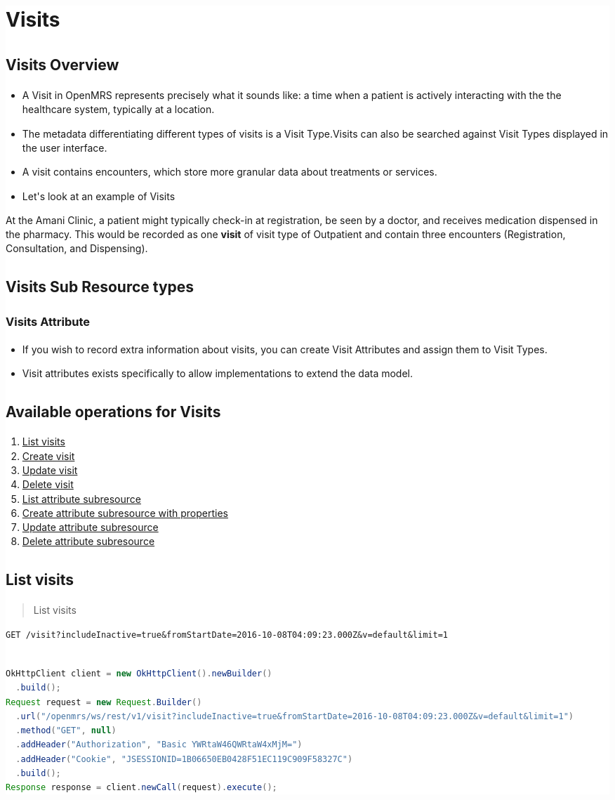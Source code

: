 # Visits 

## Visits Overview 

* A Visit in OpenMRS represents precisely what it sounds like: a time when a patient is actively interacting with the the healthcare system, typically at a location.

* The metadata differentiating different types of visits is a Visit Type.Visits can also be searched against Visit Types displayed in the user interface.

* A visit contains encounters, which store more granular data about treatments or services.

* Let's look at an example of Visits

At the Amani Clinic, a patient might typically check-in at registration, be seen by a doctor, and receives medication dispensed in the pharmacy. This would be recorded as one **visit** of visit type of Outpatient and contain three encounters (Registration, Consultation, and Dispensing).

## Visits Sub Resource types

### Visits Attribute

* If you wish to record extra information about visits, you can create Visit Attributes and assign them to Visit Types.

* Visit attributes exists specifically to allow implementations to extend the data model.

## Available operations for Visits

1. [List visits](#list-visits)
2. [Create visit](#create-visit)
3. [Update visit](#update-visit)
4. [Delete visit](#delete-visit)
5. [List attribute subresource](#list-attribute-subresources)
6. [Create attribute subresource with properties](#create-an-attribute-subresource-with-properties)
7. [Update attribute subresource](#update-attribute-subresource)
6. [Delete attribute subresource](#delete-attribute-subresource)

## List visits

> List visits

```shell
GET /visit?includeInactive=true&fromStartDate=2016-10-08T04:09:23.000Z&v=default&limit=1
```

```java

OkHttpClient client = new OkHttpClient().newBuilder()
  .build();
Request request = new Request.Builder()
  .url("/openmrs/ws/rest/v1/visit?includeInactive=true&fromStartDate=2016-10-08T04:09:23.000Z&v=default&limit=1")
  .method("GET", null)
  .addHeader("Authorization", "Basic YWRtaW46QWRtaW4xMjM=")
  .addHeader("Cookie", "JSESSIONID=1B06650EB0428F51EC119C909F58327C")
  .build();
Response response = client.newCall(request).execute();

```
